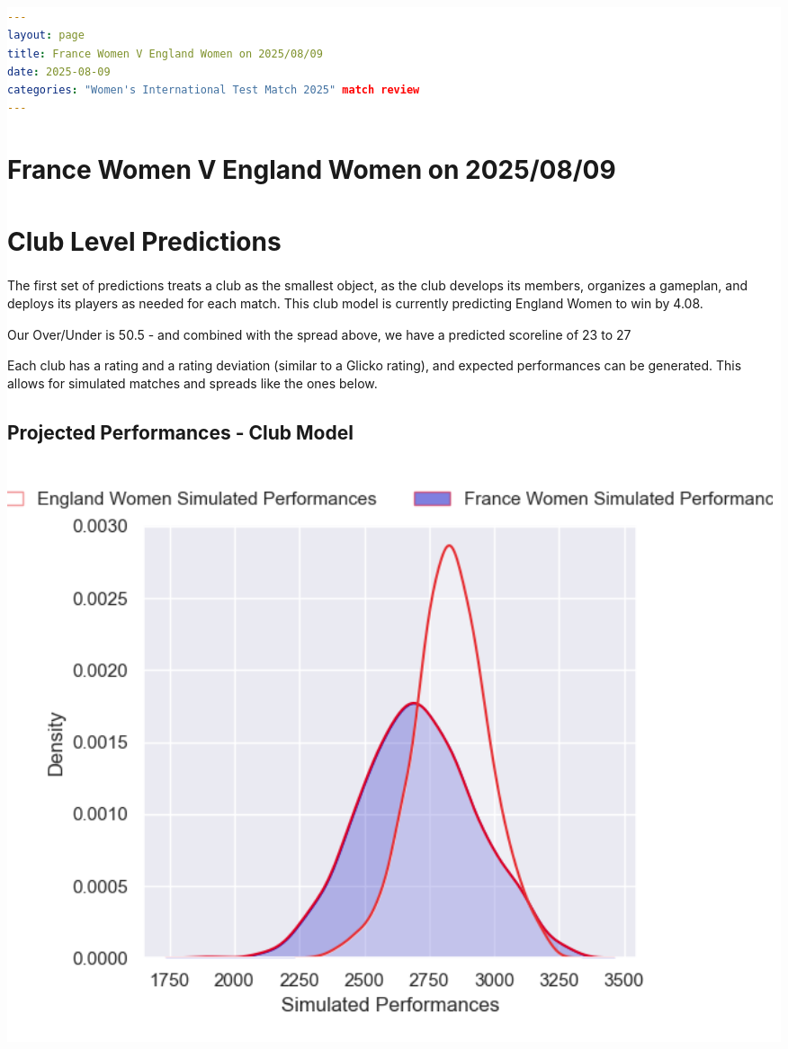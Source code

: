 ```yaml
---  
layout: page  
title: France Women V England Women on 2025/08/09  
date: 2025-08-09  
categories: "Women's International Test Match 2025" match review  
---
```

# France Women V England Women on 2025/08/09

# Club Level Predictions


The first set of predictions treats a club as the smallest object, as the club develops its members, organizes a gameplan, and deploys its players as needed for each match. This club model is currently predicting England Women to win by 4.08.

Our Over/Under is 50.5 - and combined with the spread above, we have a predicted scoreline of 23 to 27

Each club has a rating and a rating deviation (similar to a Glicko rating), and expected performances can be generated. This allows for simulated matches and spreads like the ones below.
## Projected Performances - Club Model


<p float="left">
<img src="../comp_files/plots/2025-08-09-FranceWomen_V_EnglandWomen_performances.png" width="99%" />
</p>

